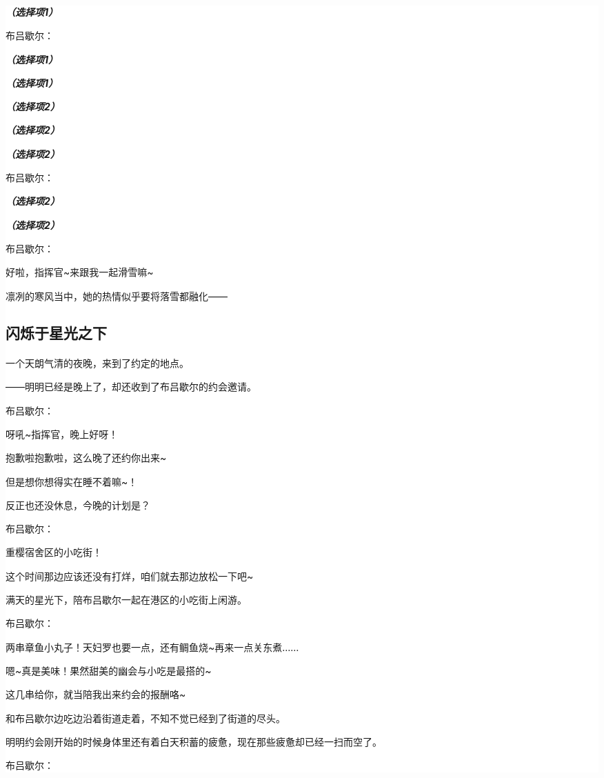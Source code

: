 ***（选择项1）***

布吕歇尔：

***（选择项1）***

***（选择项1）***

***（选择项2）***

***（选择项2）***

***（选择项2）***

布吕歇尔：

***（选择项2）***

***（选择项2）***

布吕歇尔：

好啦，指挥官~来跟我一起滑雪嘛~

凛冽的寒风当中，她的热情似乎要将落雪都融化——


## 闪烁于星光之下

一个天朗气清的夜晚，来到了约定的地点。

——明明已经是晚上了，却还收到了布吕歇尔的约会邀请。

布吕歇尔：

呀吼~指挥官，晚上好呀！

抱歉啦抱歉啦，这么晚了还约你出来~

但是想你想得实在睡不着嘛~！

反正也还没休息，今晚的计划是？

布吕歇尔：

重樱宿舍区的小吃街！

这个时间那边应该还没有打烊，咱们就去那边放松一下吧~

满天的星光下，陪布吕歇尔一起在港区的小吃街上闲游。

布吕歇尔：

两串章鱼小丸子！天妇罗也要一点，还有鲷鱼烧~再来一点关东煮……

嗯~真是美味！果然甜美的幽会与小吃是最搭的~

这几串给你，就当陪我出来约会的报酬咯~

和布吕歇尔边吃边沿着街道走着，不知不觉已经到了街道的尽头。

明明约会刚开始的时候身体里还有着白天积蓄的疲惫，现在那些疲惫却已经一扫而空了。

布吕歇尔：
